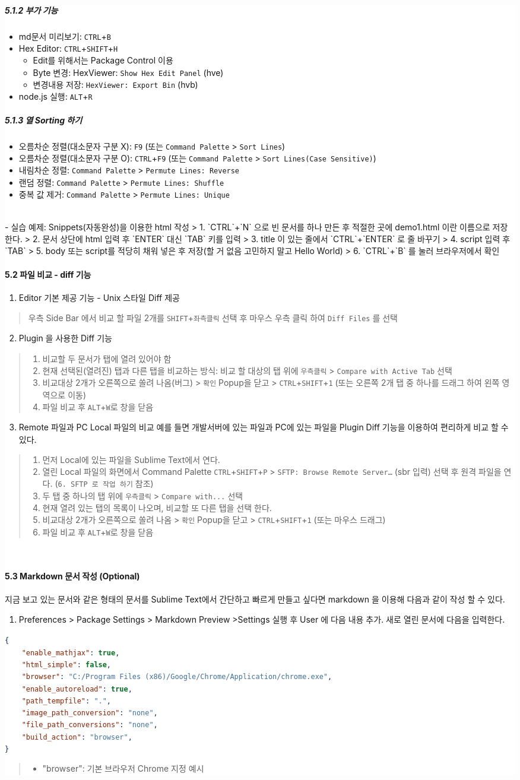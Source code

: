 ##### 5.1.2 부가 기능   
  - md문서 미리보기: `CTRL`+`B`
  - Hex Editor: `CTRL`+`SHIFT`+`H`
      * Edit를 위해서는 Package Control 이용
      * Byte 변경: HexViewer: `Show Hex Edit Panel` (hve)
      * 변경내용 저장: `HexViewer: Export Bin` (hvb)
  - node.js 실행: `ALT`+`R`    

##### 5.1.3 열 Sorting 하기
  - 오름차순 정렬(대소문자 구분 X):  `F9` (또는 `Command Palette` > `Sort Lines`)
  - 오름차순 정렬(대소문자 구분 O):  `CTRL`+`F9` (또는 `Command Palette` > `Sort Lines(Case Sensitive)`)
  - 내림차순 정렬: `Command Palette` > `Permute Lines: Reverse`
  - 랜덤 정렬:  `Command Palette` > `Permute Lines: Shuffle`
  - 중복 값 제거:  `Command Palette` > `Permute Lines: Unique`

  <br>
  - 실습 예제: Snippets(자동완성)을 이용한 html 작성  
  > 1. `CTRL`+`N` 으로 빈 문서를 하나 만든 후 적절한 곳에 demo1.html 이란 이름으로 저장 한다.
  > 2. 문서 상단에 html 입력 후 `ENTER` 대신 `TAB` 키를 입력
  > 3. title 이 있는 줄에서 `CTRL`+`ENTER` 로 줄 바꾸기 
  > 4. script 입력 후 `TAB`
  > 5. body 또는 script를 적당히 채워 넣은 후 저장(할 거 없음 고민하지 말고 Hello World)
  > 6. `CTRL`+`B`  를 눌러 브라우저에서 확인

<br>

#### 5.2 파일 비교 - diff 기능   
1. Editor 기본 제공 기능 - Unix 스타일 Diff 제공
  > 우측 Side Bar 에서 비교 할 파일 2개를 `SHIFT`+`좌측클릭` 선택 후 마우스 우측 클릭 하여  `Diff Files` 를 선택

2. Plugin 을 사용한 Diff 기능
  > 1. 비교할 두 문서가 탭에 열려 있어야 함
  > 2. 현재 선택된(열려진) 탭과 다른 탭을 비교하는 방식: 비교 할 대상의 탭 위에 `우측클릭` > `Compare with Active Tab` 선택
  > 3. 비교대상 2개가 오른쪽으로 쏠려 나옴(버그) > `확인` Popup을 닫고 > `CTRL`+`SHIFT`+`1` (또는 오른쪽 2개 탭 중 하나를 드래그 하여 왼쪽 영역으로 이동)
  > 4. 파일 비교 후  `ALT`+`W`로 창을 닫음

3. Remote 파일과 PC Local 파일의 비교
예를 들면 개발서버에 있는 파일과 PC에 있는 파일을 Plugin Diff 기능을 이용하여 편리하게 비교 할 수 있다.
  > 1. 먼저 Local에 있는 파일을 Sublime Text에서 연다.
  > 2. 열린 Local 파일의 화면에서 Command Palette `CTRL`+`SHIFT`+`P` > `SFTP: Browse Remote Server…` (sbr 입력) 선택 후 원격 파일을 연다.  (`6. SFTP 로 작업 하기` 참조)
  > 3. 두 탭 중 하나의 탭 위에 `우측클릭` > `Compare with...` 선택
  > 4. 현재 열려 있는 탭의 목록이 나오며, 비교할 또 다른 탭을 선택 한다.
  > 4. 비교대상 2개가 오른쪽으로 쏠려 나옴 > `확인` Popup을 닫고 > `CTRL`+`SHIFT`+`1` (또는 마우스 드래그)
  > 5. 파일 비교 후  `ALT`+`W`로 창을 닫음

<br>

#### 5.3 Markdown 문서 작성 (Optional)   
지금 보고 있는 문서와 같은 형태의 문서를  Sublime Text에서 간단하고 빠르게 만들고 싶다면 markdown 을 이용해 다음과 같이 작성 할 수 있다.  

1. Preferences > Package Settings > Markdown Preview >Settings 실행 후 User 에 다음 내용 추가.
       새로 열린 문서에 다음을 입력한다. 
```json
{
    "enable_mathjax": true,
    "html_simple": false,
    "browser": "C:/Program Files (x86)/Google/Chrome/Application/chrome.exe", 
    "enable_autoreload": true,
    "path_tempfile": ".",
    "image_path_conversion": "none",
    "file_path_conversions": "none",
    "build_action": "browser",
}
``` 
> * "browser": 기본 브라우저 Chrome 지정 예시  